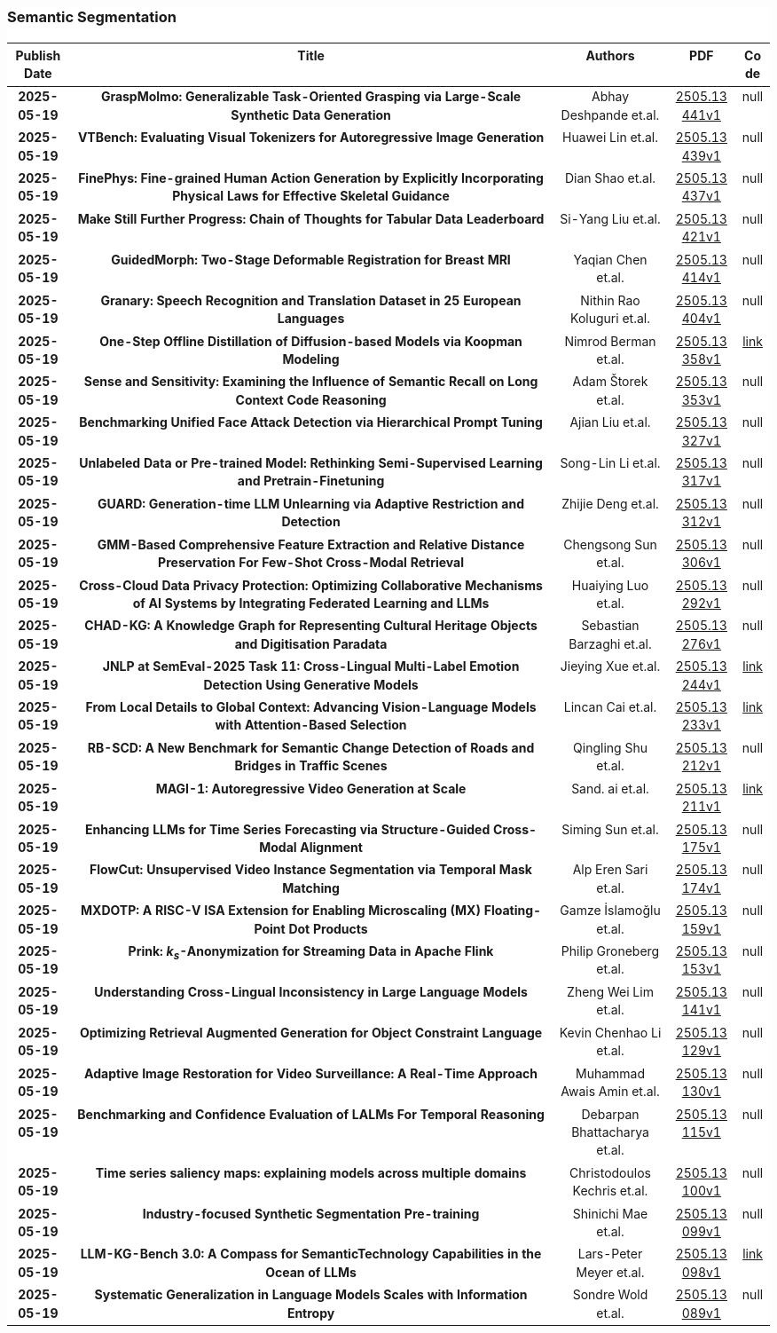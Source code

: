 ### Semantic Segmentation
|Publish Date|Title|Authors|PDF|Code|
| :---: | :---: | :---: | :---: | :---: |
|**2025-05-19**|**GraspMolmo: Generalizable Task-Oriented Grasping via Large-Scale Synthetic Data Generation**|Abhay Deshpande et.al.|[2505.13441v1](http://arxiv.org/abs/2505.13441v1)|null|
|**2025-05-19**|**VTBench: Evaluating Visual Tokenizers for Autoregressive Image Generation**|Huawei Lin et.al.|[2505.13439v1](http://arxiv.org/abs/2505.13439v1)|null|
|**2025-05-19**|**FinePhys: Fine-grained Human Action Generation by Explicitly Incorporating Physical Laws for Effective Skeletal Guidance**|Dian Shao et.al.|[2505.13437v1](http://arxiv.org/abs/2505.13437v1)|null|
|**2025-05-19**|**Make Still Further Progress: Chain of Thoughts for Tabular Data Leaderboard**|Si-Yang Liu et.al.|[2505.13421v1](http://arxiv.org/abs/2505.13421v1)|null|
|**2025-05-19**|**GuidedMorph: Two-Stage Deformable Registration for Breast MRI**|Yaqian Chen et.al.|[2505.13414v1](http://arxiv.org/abs/2505.13414v1)|null|
|**2025-05-19**|**Granary: Speech Recognition and Translation Dataset in 25 European Languages**|Nithin Rao Koluguri et.al.|[2505.13404v1](http://arxiv.org/abs/2505.13404v1)|null|
|**2025-05-19**|**One-Step Offline Distillation of Diffusion-based Models via Koopman Modeling**|Nimrod Berman et.al.|[2505.13358v1](http://arxiv.org/abs/2505.13358v1)|[link](https://github.com/azencot-group/kdm)|
|**2025-05-19**|**Sense and Sensitivity: Examining the Influence of Semantic Recall on Long Context Code Reasoning**|Adam Štorek et.al.|[2505.13353v1](http://arxiv.org/abs/2505.13353v1)|null|
|**2025-05-19**|**Benchmarking Unified Face Attack Detection via Hierarchical Prompt Tuning**|Ajian Liu et.al.|[2505.13327v1](http://arxiv.org/abs/2505.13327v1)|null|
|**2025-05-19**|**Unlabeled Data or Pre-trained Model: Rethinking Semi-Supervised Learning and Pretrain-Finetuning**|Song-Lin Li et.al.|[2505.13317v1](http://arxiv.org/abs/2505.13317v1)|null|
|**2025-05-19**|**GUARD: Generation-time LLM Unlearning via Adaptive Restriction and Detection**|Zhijie Deng et.al.|[2505.13312v1](http://arxiv.org/abs/2505.13312v1)|null|
|**2025-05-19**|**GMM-Based Comprehensive Feature Extraction and Relative Distance Preservation For Few-Shot Cross-Modal Retrieval**|Chengsong Sun et.al.|[2505.13306v1](http://arxiv.org/abs/2505.13306v1)|null|
|**2025-05-19**|**Cross-Cloud Data Privacy Protection: Optimizing Collaborative Mechanisms of AI Systems by Integrating Federated Learning and LLMs**|Huaiying Luo et.al.|[2505.13292v1](http://arxiv.org/abs/2505.13292v1)|null|
|**2025-05-19**|**CHAD-KG: A Knowledge Graph for Representing Cultural Heritage Objects and Digitisation Paradata**|Sebastian Barzaghi et.al.|[2505.13276v1](http://arxiv.org/abs/2505.13276v1)|null|
|**2025-05-19**|**JNLP at SemEval-2025 Task 11: Cross-Lingual Multi-Label Emotion Detection Using Generative Models**|Jieying Xue et.al.|[2505.13244v1](http://arxiv.org/abs/2505.13244v1)|[link](https://github.com/yingjie7/mlingual_multilabel_emo_detection)|
|**2025-05-19**|**From Local Details to Global Context: Advancing Vision-Language Models with Attention-Based Selection**|Lincan Cai et.al.|[2505.13233v1](http://arxiv.org/abs/2505.13233v1)|[link](https://github.com/bit-da/abs)|
|**2025-05-19**|**RB-SCD: A New Benchmark for Semantic Change Detection of Roads and Bridges in Traffic Scenes**|Qingling Shu et.al.|[2505.13212v1](http://arxiv.org/abs/2505.13212v1)|null|
|**2025-05-19**|**MAGI-1: Autoregressive Video Generation at Scale**|Sand. ai et.al.|[2505.13211v1](http://arxiv.org/abs/2505.13211v1)|[link](https://github.com/sandai-org/magiattention)|
|**2025-05-19**|**Enhancing LLMs for Time Series Forecasting via Structure-Guided Cross-Modal Alignment**|Siming Sun et.al.|[2505.13175v1](http://arxiv.org/abs/2505.13175v1)|null|
|**2025-05-19**|**FlowCut: Unsupervised Video Instance Segmentation via Temporal Mask Matching**|Alp Eren Sari et.al.|[2505.13174v1](http://arxiv.org/abs/2505.13174v1)|null|
|**2025-05-19**|**MXDOTP: A RISC-V ISA Extension for Enabling Microscaling (MX) Floating-Point Dot Products**|Gamze İslamoğlu et.al.|[2505.13159v1](http://arxiv.org/abs/2505.13159v1)|null|
|**2025-05-19**|**Prink: $k_s$-Anonymization for Streaming Data in Apache Flink**|Philip Groneberg et.al.|[2505.13153v1](http://arxiv.org/abs/2505.13153v1)|null|
|**2025-05-19**|**Understanding Cross-Lingual Inconsistency in Large Language Models**|Zheng Wei Lim et.al.|[2505.13141v1](http://arxiv.org/abs/2505.13141v1)|null|
|**2025-05-19**|**Optimizing Retrieval Augmented Generation for Object Constraint Language**|Kevin Chenhao Li et.al.|[2505.13129v1](http://arxiv.org/abs/2505.13129v1)|null|
|**2025-05-19**|**Adaptive Image Restoration for Video Surveillance: A Real-Time Approach**|Muhammad Awais Amin et.al.|[2505.13130v1](http://arxiv.org/abs/2505.13130v1)|null|
|**2025-05-19**|**Benchmarking and Confidence Evaluation of LALMs For Temporal Reasoning**|Debarpan Bhattacharya et.al.|[2505.13115v1](http://arxiv.org/abs/2505.13115v1)|null|
|**2025-05-19**|**Time series saliency maps: explaining models across multiple domains**|Christodoulos Kechris et.al.|[2505.13100v1](http://arxiv.org/abs/2505.13100v1)|null|
|**2025-05-19**|**Industry-focused Synthetic Segmentation Pre-training**|Shinichi Mae et.al.|[2505.13099v1](http://arxiv.org/abs/2505.13099v1)|null|
|**2025-05-19**|**LLM-KG-Bench 3.0: A Compass for SemanticTechnology Capabilities in the Ocean of LLMs**|Lars-Peter Meyer et.al.|[2505.13098v1](http://arxiv.org/abs/2505.13098v1)|[link](https://github.com/aksw/llm-kg-bench)|
|**2025-05-19**|**Systematic Generalization in Language Models Scales with Information Entropy**|Sondre Wold et.al.|[2505.13089v1](http://arxiv.org/abs/2505.13089v1)|null|
